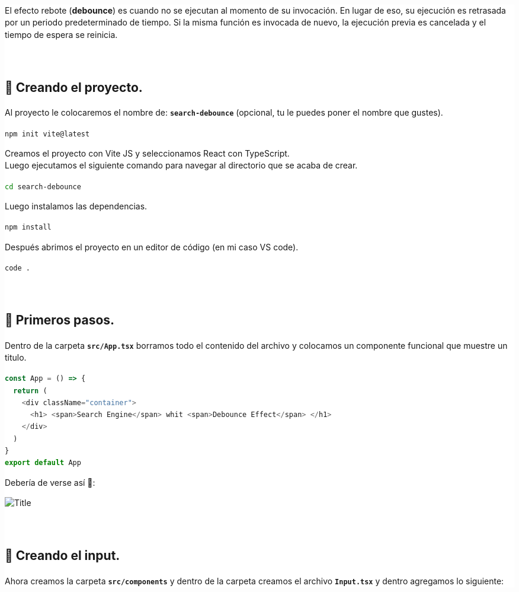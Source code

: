 El efecto rebote (**debounce**) es cuando no se ejecutan al momento de su invocación. En lugar de eso, su ejecución es retrasada por un periodo predeterminado de tiempo. Si la misma función es invocada de nuevo, la ejecución previa es cancelada y el tiempo de espera se reinicia.

&nbsp;

## 🎈 Creando el proyecto. <a id="4"></a>

Al proyecto le colocaremos el nombre de: **`search-debounce`** (opcional, tu le puedes poner el nombre que gustes).
```bash
npm init vite@latest
```
Creamos el proyecto con Vite JS y seleccionamos React con TypeScript.  
Luego ejecutamos el siguiente comando para navegar al directorio que se acaba de crear.

```bash
cd search-debounce
```
Luego instalamos las dependencias.
```bash
npm install
```
Después abrimos el proyecto en un editor de código (en mi caso VS code).
```bash
code .
```

&nbsp;

## 🎈 Primeros pasos. <a id="5"></a>

Dentro de la carpeta **`src/App.tsx`** borramos todo el contenido del archivo y colocamos un componente funcional que muestre un titulo.
```javascript
const App = () => {
  return (
    <div className="container">
      <h1> <span>Search Engine</span> whit <span>Debounce Effect</span> </h1>
    </div>
  )
}
export default App
```

Debería de verse así 👀:

![Title](https://res.cloudinary.com/dnxchppfm/image/upload/v1655994217/posts/search-debounce/01_sp9sa9.png)

&nbsp;

## 🎈 Creando el input. <a id="6"></a>

Ahora creamos la carpeta **`src/components`** y dentro de la carpeta creamos el archivo **`Input.tsx`** y dentro agregamos lo siguiente: 
